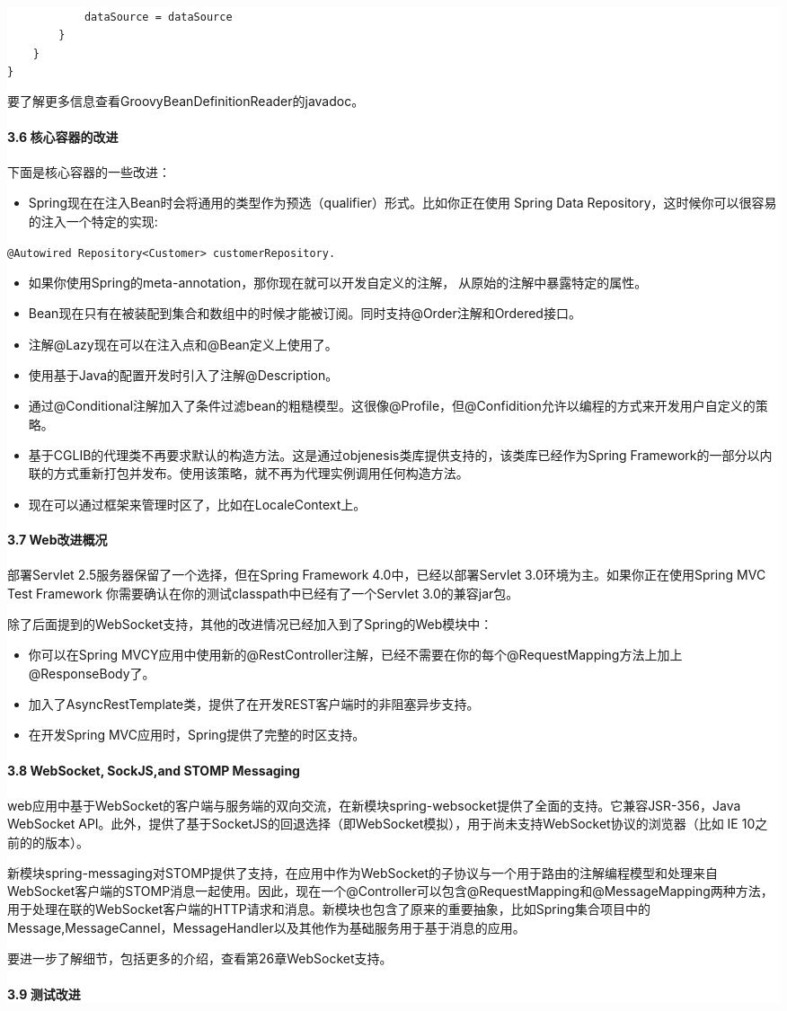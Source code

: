 ```
            dataSource = dataSource
        }
    }
}

```

要了解更多信息查看GroovyBeanDefinitionReader的javadoc。

#### 3.6 核心容器的改进

下面是核心容器的一些改进：

- Spring现在在注入Bean时会将通用的类型作为预选（qualifier）形式。比如你正在使用 Spring Data Repository，这时候你可以很容易的注入一个特定的实现:

```
@Autowired Repository<Customer> customerRepository.
```

- 如果你使用Spring的meta-annotation，那你现在就可以开发自定义的注解， 从原始的注解中暴露特定的属性。

- Bean现在只有在被装配到集合和数组中的时候才能被订阅。同时支持@Order注解和Ordered接口。

- 注解@Lazy现在可以在注入点和@Bean定义上使用了。

- 使用基于Java的配置开发时引入了注解@Description。

- 通过@Conditional注解加入了条件过滤bean的粗糙模型。这很像@Profile，但@Confidition允许以编程的方式来开发用户自定义的策略。

- 基于CGLIB的代理类不再要求默认的构造方法。这是通过objenesis类库提供支持的，该类库已经作为Spring Framework的一部分以内联的方式重新打包并发布。使用该策略，就不再为代理实例调用任何构造方法。

- 现在可以通过框架来管理时区了，比如在LocaleContext上。

#### 3.7 Web改进概况

部署Servlet 2.5服务器保留了一个选择，但在Spring Framework 4.0中，已经以部署Servlet 3.0环境为主。如果你正在使用Spring MVC Test Framework 你需要确认在你的测试classpath中已经有了一个Servlet 3.0的兼容jar包。

除了后面提到的WebSocket支持，其他的改进情况已经加入到了Spring的Web模块中：

- 你可以在Spring MVCY应用中使用新的@RestController注解，已经不需要在你的每个@RequestMapping方法上加上@ResponseBody了。

- 加入了AsyncRestTemplate类，提供了在开发REST客户端时的非阻塞异步支持。

- 在开发Spring MVC应用时，Spring提供了完整的时区支持。

#### 3.8 WebSocket, SockJS,and STOMP Messaging

web应用中基于WebSocket的客户端与服务端的双向交流，在新模块spring-websocket提供了全面的支持。它兼容JSR-356，Java WebSocket API。此外，提供了基于SocketJS的回退选择（即WebSocket模拟），用于尚未支持WebSocket协议的浏览器（比如 IE 10之前的的版本）。

新模块spring-messaging对STOMP提供了支持，在应用中作为WebSocket的子协议与一个用于路由的注解编程模型和处理来自WebSocket客户端的STOMP消息一起使用。因此，现在一个@Controller可以包含@RequestMapping和@MessageMapping两种方法，用于处理在联的WebSocket客户端的HTTP请求和消息。新模块也包含了原来的重要抽象，比如Spring集合项目中的Message,MessageCannel，MessageHandler以及其他作为基础服务用于基于消息的应用。

要进一步了解细节，包括更多的介绍，查看第26章WebSocket支持。

#### 3.9 测试改进

